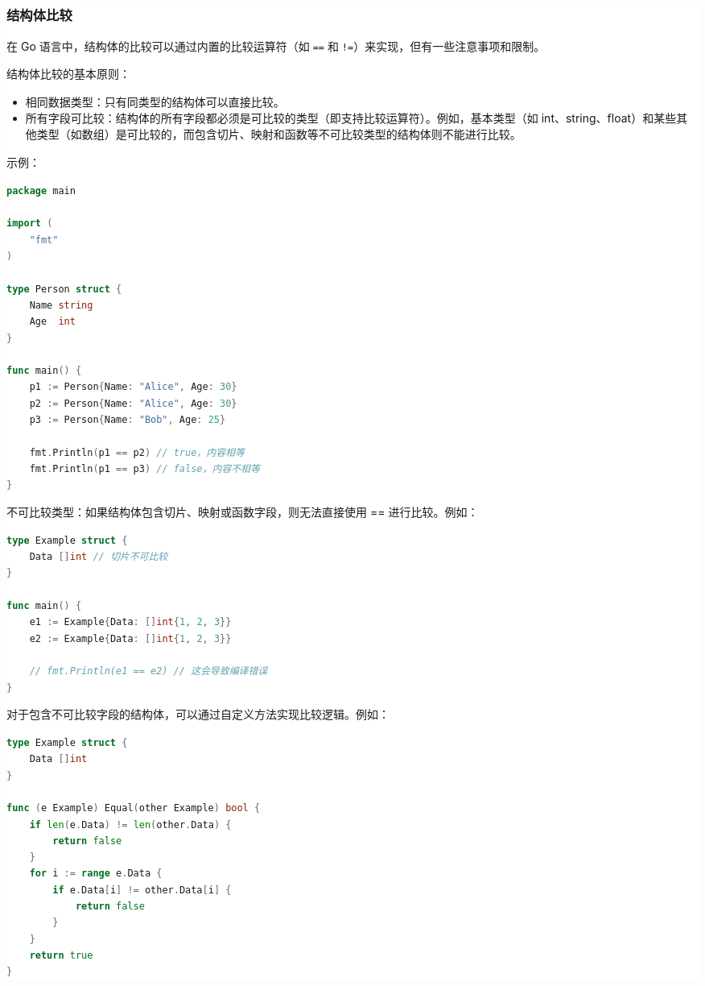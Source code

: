 ### 结构体比较

在 Go 语言中，结构体的比较可以通过内置的比较运算符（如 `==` 和 `!=`）来实现，但有一些注意事项和限制。

结构体比较的基本原则：
- 相同数据类型：只有同类型的结构体可以直接比较。
- 所有字段可比较：结构体的所有字段都必须是可比较的类型（即支持比较运算符）。例如，基本类型（如 int、string、float）和某些其他类型（如数组）是可比较的，而包含切片、映射和函数等不可比较类型的结构体则不能进行比较。

示例：

```go
package main

import (
    "fmt"
)

type Person struct {
    Name string
    Age  int
}

func main() {
    p1 := Person{Name: "Alice", Age: 30}
    p2 := Person{Name: "Alice", Age: 30}
    p3 := Person{Name: "Bob", Age: 25}

    fmt.Println(p1 == p2) // true，内容相等
    fmt.Println(p1 == p3) // false，内容不相等
}
```

不可比较类型：如果结构体包含切片、映射或函数字段，则无法直接使用 == 进行比较。例如：

```go
type Example struct {
    Data []int // 切片不可比较
}

func main() {
    e1 := Example{Data: []int{1, 2, 3}}
    e2 := Example{Data: []int{1, 2, 3}}
    
    // fmt.Println(e1 == e2) // 这会导致编译错误
}
```

对于包含不可比较字段的结构体，可以通过自定义方法实现比较逻辑。例如：

```go
type Example struct {
    Data []int
}

func (e Example) Equal(other Example) bool {
    if len(e.Data) != len(other.Data) {
        return false
    }
    for i := range e.Data {
        if e.Data[i] != other.Data[i] {
            return false
        }
    }
    return true
}

```